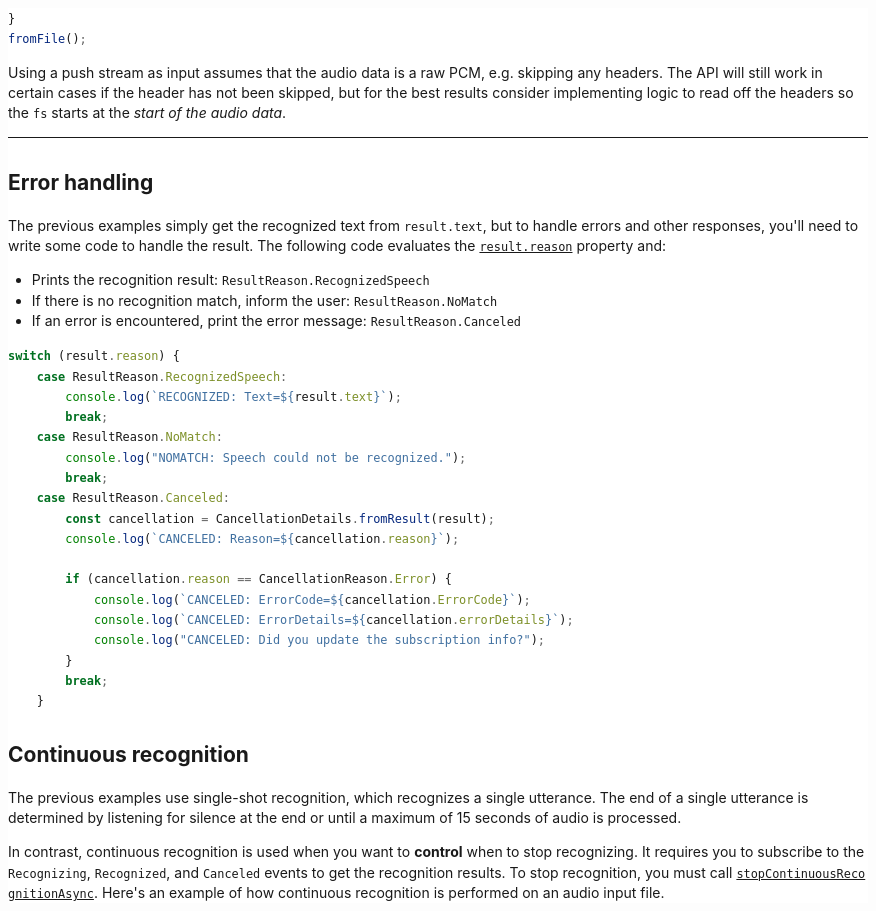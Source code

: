 ```javascript
}
fromFile();
```

Using a push stream as input assumes that the audio data is a raw PCM, e.g. skipping any headers.
The API will still work in certain cases if the header has not been skipped, but for the best results consider implementing logic to read off the headers so the `fs` starts at the *start of the audio data*.

---

## Error handling

The previous examples simply get the recognized text from `result.text`, but to handle errors and other responses, you'll need to write some code to handle the result. The following code evaluates the [`result.reason`](https://docs.microsoft.com/javascript/api/microsoft-cognitiveservices-speech-sdk/speechrecognitionresult?view=azure-node-latest&preserve-view=true#reason) property and:

* Prints the recognition result: `ResultReason.RecognizedSpeech`
* If there is no recognition match, inform the user: `ResultReason.NoMatch`
* If an error is encountered, print the error message: `ResultReason.Canceled`

```javascript
switch (result.reason) {
    case ResultReason.RecognizedSpeech:
        console.log(`RECOGNIZED: Text=${result.text}`);
        break;
    case ResultReason.NoMatch:
        console.log("NOMATCH: Speech could not be recognized.");
        break;
    case ResultReason.Canceled:
        const cancellation = CancellationDetails.fromResult(result);
        console.log(`CANCELED: Reason=${cancellation.reason}`);

        if (cancellation.reason == CancellationReason.Error) {
            console.log(`CANCELED: ErrorCode=${cancellation.ErrorCode}`);
            console.log(`CANCELED: ErrorDetails=${cancellation.errorDetails}`);
            console.log("CANCELED: Did you update the subscription info?");
        }
        break;
    }
```

## Continuous recognition

The previous examples use single-shot recognition, which recognizes a single utterance. The end of a single utterance is determined by listening for silence at the end or until a maximum of 15 seconds of audio is processed.

In contrast, continuous recognition is used when you want to **control** when to stop recognizing. It requires you to subscribe to the `Recognizing`, `Recognized`, and `Canceled` events to get the recognition results. To stop recognition, you must call [`stopContinuousRecognitionAsync`](https://docs.microsoft.com/javascript/api/microsoft-cognitiveservices-speech-sdk/speechrecognizer?view=azure-node-latest&preserve-view=true#stopcontinuousrecognitionasync). Here's an example of how continuous recognition is performed on an audio input file.
